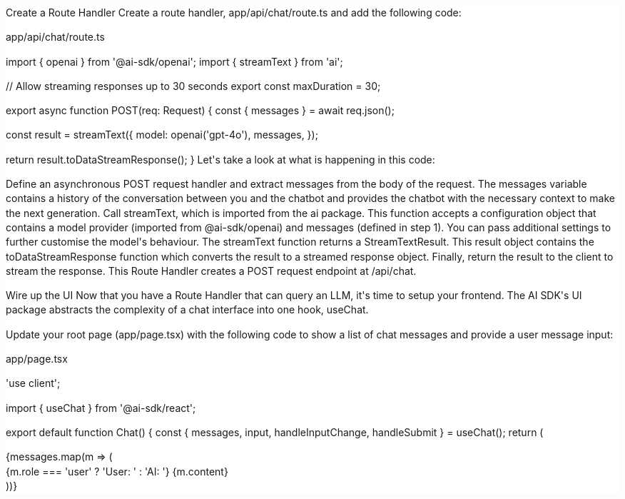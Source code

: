 Create a Route Handler
Create a route handler, app/api/chat/route.ts and add the following code:

app/api/chat/route.ts

import { openai } from '@ai-sdk/openai';
import { streamText } from 'ai';

// Allow streaming responses up to 30 seconds
export const maxDuration = 30;

export async function POST(req: Request) {
  const { messages } = await req.json();

  const result = streamText({
    model: openai('gpt-4o'),
    messages,
  });

  return result.toDataStreamResponse();
}
Let's take a look at what is happening in this code:

Define an asynchronous POST request handler and extract messages from the body of the request. The messages variable contains a history of the conversation between you and the chatbot and provides the chatbot with the necessary context to make the next generation.
Call streamText, which is imported from the ai package. This function accepts a configuration object that contains a model provider (imported from @ai-sdk/openai) and messages (defined in step 1). You can pass additional settings to further customise the model's behaviour.
The streamText function returns a StreamTextResult. This result object contains the toDataStreamResponse function which converts the result to a streamed response object.
Finally, return the result to the client to stream the response.
This Route Handler creates a POST request endpoint at /api/chat.

Wire up the UI
Now that you have a Route Handler that can query an LLM, it's time to setup your frontend. The AI SDK's UI package abstracts the complexity of a chat interface into one hook, useChat.

Update your root page (app/page.tsx) with the following code to show a list of chat messages and provide a user message input:

app/page.tsx

'use client';

import { useChat } from '@ai-sdk/react';

export default function Chat() {
  const { messages, input, handleInputChange, handleSubmit } = useChat();
  return (
    <div className="flex flex-col w-full max-w-md py-24 mx-auto stretch">
      {messages.map(m => (
        <div key={m.id} className="whitespace-pre-wrap">
          {m.role === 'user' ? 'User: ' : 'AI: '}
          {m.content}
        </div>
      ))}
